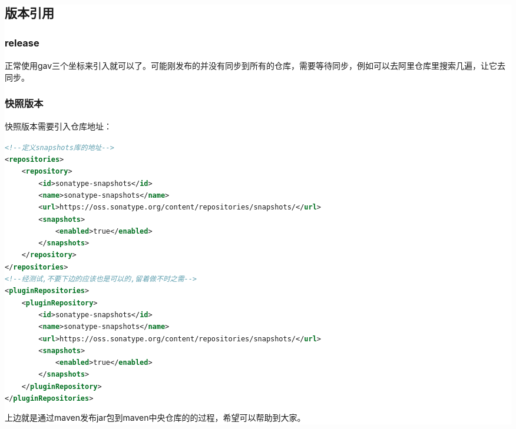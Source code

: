 ## 版本引用

### release

正常使用gav三个坐标来引入就可以了。可能刚发布的并没有同步到所有的仓库，需要等待同步，例如可以去阿里仓库里搜索几遍，让它去同步。

### 快照版本

快照版本需要引入仓库地址：

```xml
<!--定义snapshots库的地址-->
<repositories>
    <repository>
        <id>sonatype-snapshots</id>
        <name>sonatype-snapshots</name>
        <url>https://oss.sonatype.org/content/repositories/snapshots/</url>
        <snapshots>
            <enabled>true</enabled>
        </snapshots>
    </repository>
</repositories>
<!--经测试,不要下边的应该也是可以的,留着做不时之需-->
<pluginRepositories>
    <pluginRepository>
        <id>sonatype-snapshots</id>
        <name>sonatype-snapshots</name>
        <url>https://oss.sonatype.org/content/repositories/snapshots/</url>
        <snapshots>
            <enabled>true</enabled>
        </snapshots>
    </pluginRepository>
</pluginRepositories>
```

上边就是通过maven发布jar包到maven中央仓库的的过程，希望可以帮助到大家。
